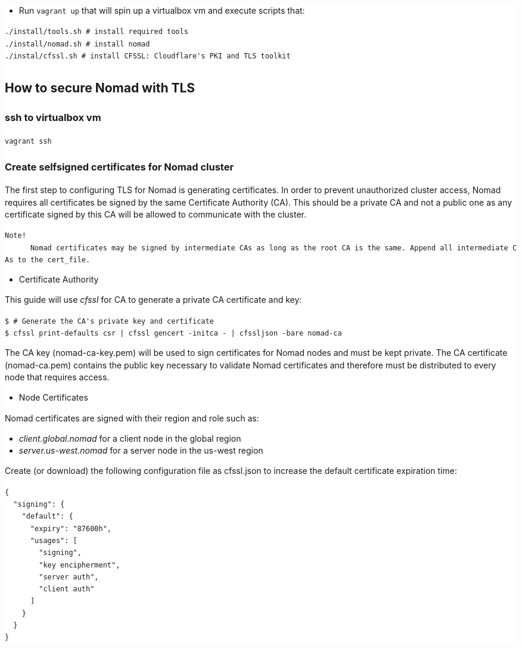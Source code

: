 - Run `vagrant up` that will spin up a virtualbox vm and execute scripts that:

```
./install/tools.sh # install required tools
./install/nomad.sh # install nomad
./instal/cfssl.sh # install CFSSL: Cloudflare's PKI and TLS toolkit

```

## How to secure Nomad with TLS

### ssh to virtualbox vm

```
vagrant ssh
```

### Create selfsigned certificates for Nomad cluster

The first step to configuring TLS for Nomad is generating certificates. In order to prevent unauthorized cluster access, Nomad requires all certificates be signed by the same Certificate Authority (CA). This should be a private CA and not a public one as any certificate signed by this CA will be allowed to communicate with the cluster.

```
Note!
      Nomad certificates may be signed by intermediate CAs as long as the root CA is the same. Append all intermediate CAs to the cert_file.
```

- Certificate Authority

This guide will use *cfssl* for CA to generate a private CA certificate and key:

```
$ # Generate the CA's private key and certificate
$ cfssl print-defaults csr | cfssl gencert -initca - | cfssljson -bare nomad-ca
```

The CA key (nomad-ca-key.pem) will be used to sign certificates for Nomad nodes and must be kept private. The CA certificate (nomad-ca.pem) contains the public key necessary to validate Nomad certificates and therefore must be distributed to every node that requires access.

- Node Certificates

Nomad certificates are signed with their region and role such as:

- *client.global.nomad* for a client node in the global region
- *server.us-west.nomad* for a server node in the us-west region

Create (or download) the following configuration file as cfssl.json to increase the default certificate expiration time:

```
{
  "signing": {
    "default": {
      "expiry": "87600h",
      "usages": [
        "signing",
        "key encipherment",
        "server auth",
        "client auth"
      ]
    }
  }
}
```
